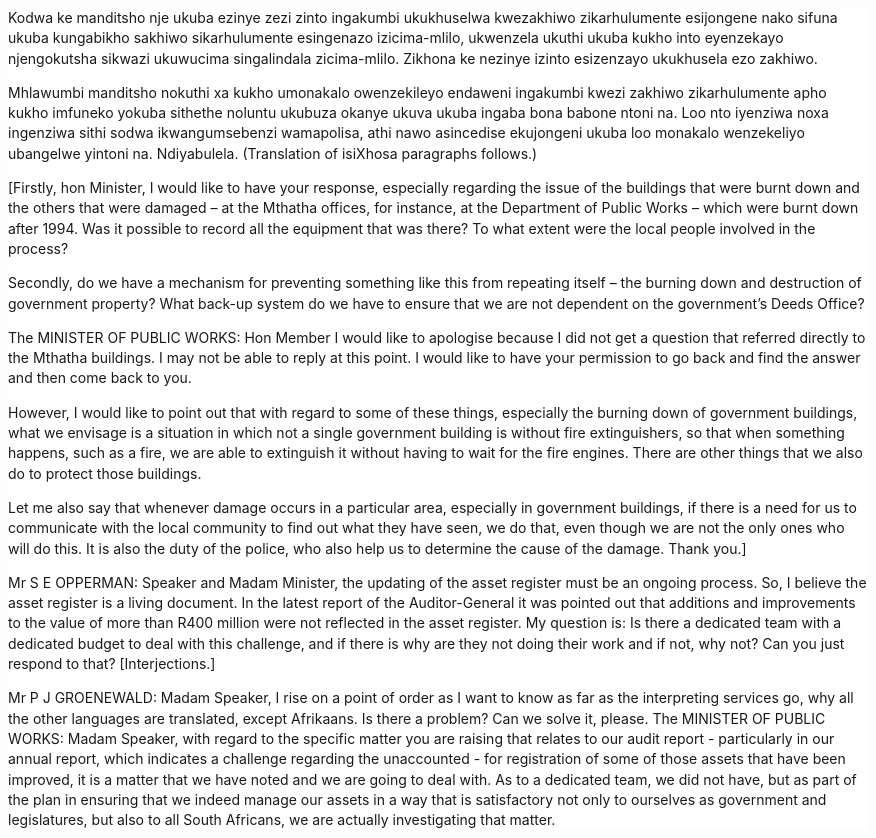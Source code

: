 Kodwa ke manditsho nje ukuba ezinye zezi zinto ingakumbi ukukhuselwa
kwezakhiwo zikarhulumente esijongene nako sifuna ukuba kungabikho sakhiwo
sikarhulumente esingenazo izicima-mlilo, ukwenzela ukuthi ukuba kukho into
eyenzekayo njengokutsha sikwazi ukuwucima singalindala zicima-mlilo.
Zikhona ke nezinye izinto esizenzayo ukukhusela ezo zakhiwo.

Mhlawumbi manditsho nokuthi xa kukho umonakalo owenzekileyo endaweni
ingakumbi kwezi zakhiwo zikarhulumente apho kukho imfuneko yokuba sithethe
noluntu ukubuza okanye ukuva ukuba ingaba bona babone ntoni na. Loo nto
iyenziwa noxa ingenziwa sithi sodwa ikwangumsebenzi wamapolisa, athi nawo
asincedise ekujongeni ukuba loo monakalo wenzekeliyo ubangelwe yintoni na.
Ndiyabulela. (Translation of isiXhosa paragraphs follows.)

[Firstly, hon Minister, I would like to have your response, especially
regarding the issue of the buildings that were burnt down and the others
that were damaged – at the Mthatha offices, for instance, at the Department
of Public Works – which were burnt down after 1994. Was it possible to
record all the equipment that was there? To what extent were the local
people involved in the process?

Secondly, do we have a mechanism for preventing something like this from
repeating itself – the burning down and destruction of government property?
What back-up system do we have to ensure that we are not dependent on the
government’s Deeds Office?

The MINISTER OF PUBLIC WORKS: Hon Member I would like to apologise because
I did not get a question that referred directly to the Mthatha buildings. I
may not be able to reply at this point. I would like to have your
permission to go back and find the answer and then come back to you.

However, I would like to point out that with regard to some of these
things, especially the burning down of government buildings, what we
envisage is a situation in which not a single government building is
without fire extinguishers, so that when something happens, such as a fire,
we are able to extinguish it without having to wait for the fire engines.
There are other things that we also do to protect those buildings.

Let me also say that whenever damage occurs in a particular area,
especially in government buildings, if there is a need for us to
communicate with the local community to find out what they have seen, we do
that, even though we are not the only ones who will do this. It is also the
duty of the police, who also help us to determine the cause of the damage.
Thank you.]

Mr S E OPPERMAN: Speaker and Madam Minister, the updating of the asset
register must be an ongoing process. So, I believe the asset register is a
living document. In the latest report of the Auditor-General it was pointed
out that additions and improvements to the value of more than R400 million
were not reflected in the asset register. My question is: Is there a
dedicated team with a dedicated budget to deal with this challenge, and if
there is why are they not doing their work and if not, why not? Can you
just respond to that? [Interjections.]

Mr P J GROENEWALD: Madam Speaker, I rise on a point of order as I want to
know as far as the interpreting services go, why all the other languages
are translated, except Afrikaans. Is there a problem? Can we solve it,
please.
The MINISTER OF PUBLIC WORKS: Madam Speaker, with regard to the specific
matter you are raising that relates to our audit report - particularly in
our annual report, which indicates a challenge regarding the unaccounted -
for registration of some of those assets that have been improved, it is a
matter that we have noted and we are going to deal with. As to a dedicated
team, we did not have, but as part of the plan in ensuring that we indeed
manage our assets in a way that is satisfactory not only to ourselves as
government and legislatures, but also to all South Africans, we are
actually investigating that matter.
